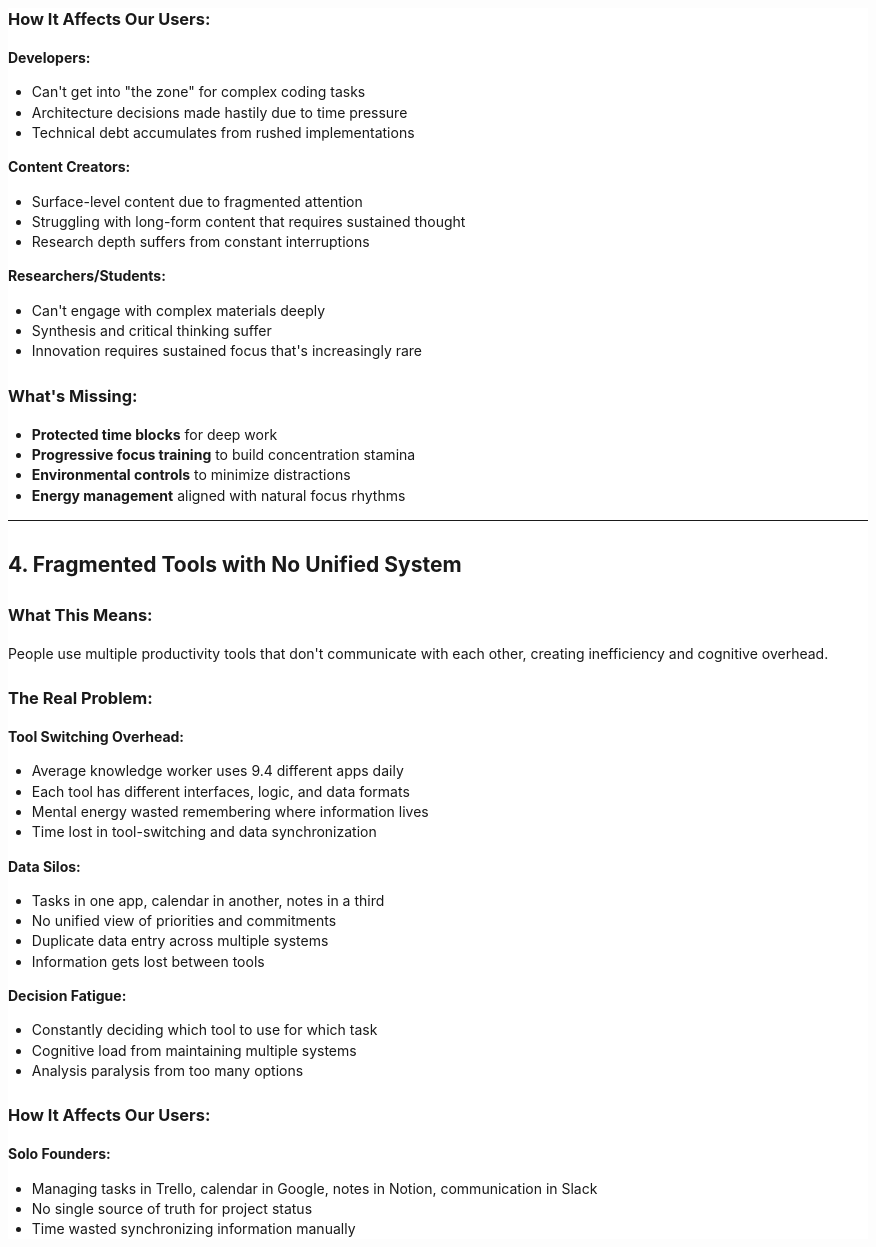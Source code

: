 ### How It Affects Our Users:
**Developers:**
- Can't get into "the zone" for complex coding tasks
- Architecture decisions made hastily due to time pressure
- Technical debt accumulates from rushed implementations

**Content Creators:**
- Surface-level content due to fragmented attention
- Struggling with long-form content that requires sustained thought
- Research depth suffers from constant interruptions

**Researchers/Students:**
- Can't engage with complex materials deeply
- Synthesis and critical thinking suffer
- Innovation requires sustained focus that's increasingly rare

### What's Missing:
- **Protected time blocks** for deep work
- **Progressive focus training** to build concentration stamina
- **Environmental controls** to minimize distractions
- **Energy management** aligned with natural focus rhythms

---

## 4. Fragmented Tools with No Unified System

### What This Means:
People use multiple productivity tools that don't communicate with each other, creating inefficiency and cognitive overhead.

### The Real Problem:
**Tool Switching Overhead:**
- Average knowledge worker uses 9.4 different apps daily
- Each tool has different interfaces, logic, and data formats
- Mental energy wasted remembering where information lives
- Time lost in tool-switching and data synchronization

**Data Silos:**
- Tasks in one app, calendar in another, notes in a third
- No unified view of priorities and commitments
- Duplicate data entry across multiple systems
- Information gets lost between tools

**Decision Fatigue:**
- Constantly deciding which tool to use for which task
- Cognitive load from maintaining multiple systems
- Analysis paralysis from too many options

### How It Affects Our Users:
**Solo Founders:**
- Managing tasks in Trello, calendar in Google, notes in Notion, communication in Slack
- No single source of truth for project status
- Time wasted synchronizing information manually
